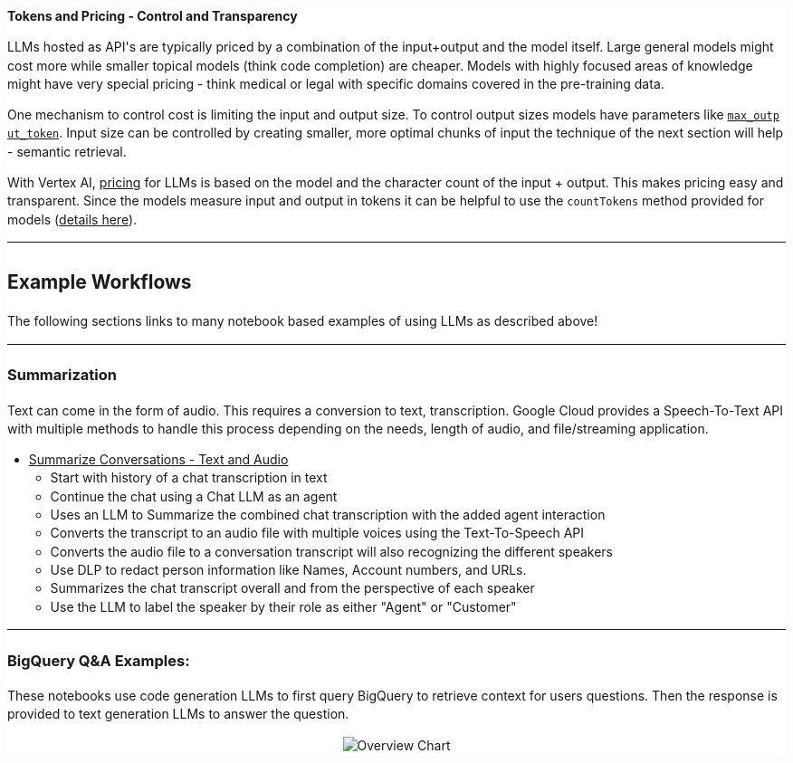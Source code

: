 **Tokens and Pricing - Control and Transparency**

LLMs hosted as API's are typically priced by a combination of the input+output and the model itself.  Large general models might cost more while smaller topical models (think code completion) are cheaper.  Models with highly focused areas of knowledge might have very special pricing - think medical or legal with specific domains covered in the pre-training data.

One mechanism to control cost is limiting the input and output size.  To control output sizes models have parameters like [`max_output_token`](https://cloud.google.com/python/docs/reference/aiplatform/latest/vertexai.language_models.TextGenerationModel#vertexai_language_models_TextGenerationModel_predict).  Input size can be controlled by creating smaller, more optimal chunks of input the technique of the next section will help - semantic retrieval.

With Vertex AI, [pricing](https://cloud.google.com/vertex-ai/pricing#generative_ai_models) for LLMs is based on the model and the character count of the input + output. This makes pricing easy and transparent.  Since the models measure input and output in tokens it can be helpful to use the `countTokens` method provided for models ([details here](https://cloud.google.com/vertex-ai/docs/generative-ai/get-token-count)).

---

## Example Workflows

The following sections links to many notebook based examples of using LLMs as described above!

---
### Summarization

Text can come in the form of audio.  This requires a conversion to text, transcription.  Google Cloud provides a Speech-To-Text API with multiple methods to handle this process depending on the needs, length of audio, and file/streaming application.  

- [Summarize Conversations - Text and Audio](./Summarize%20Conversations%20-%20Text%20and%20Audio.ipynb)
    - Start with history of a chat transcription in text
    - Continue the chat using a Chat LLM as an agent
    - Uses an LLM to Summarize the combined chat transcription with the added agent interaction
    - Converts the transcript to an audio file with multiple voices using the Text-To-Speech API
    - Converts the audio file to a conversation transcript will also recognizing the different speakers
    - Use DLP to redact person information like Names, Account numbers, and URLs.
    - Summarizes the chat transcript overall and from the perspective of each speaker
    - Use the LLM to label the speaker by their role as either "Agent" or "Customer"

---
### BigQuery Q&A Examples:

These notebooks use code generation LLMs to first query BigQuery to retrieve context for users questions.  Then the response is provided to text generation LLMs to answer the question.

<p align="center" width="100%"><center>
    <img align="center" alt="Overview Chart" src="../../architectures/notebooks/applied/genai/bq_qa.png" width="45%">
</center></p>
